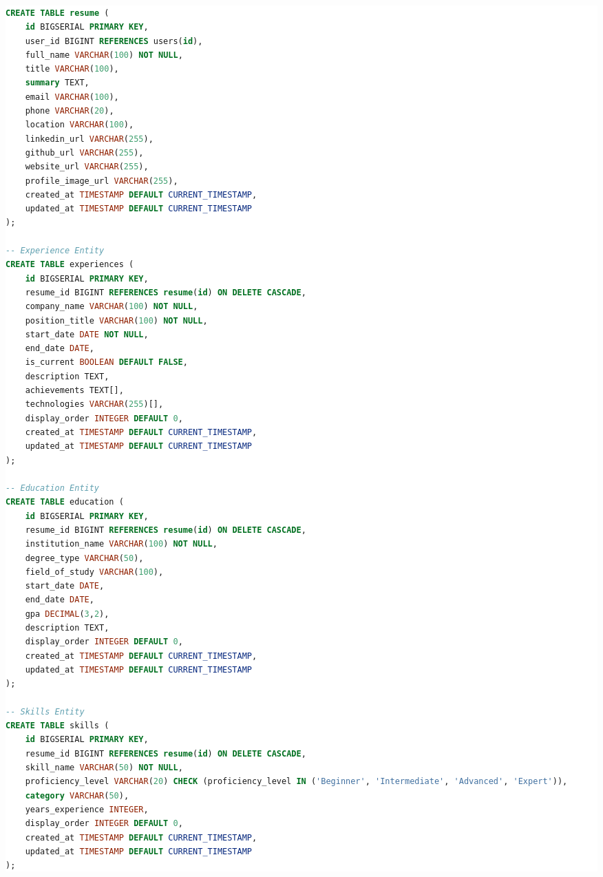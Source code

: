 ```sql
CREATE TABLE resume (
    id BIGSERIAL PRIMARY KEY,
    user_id BIGINT REFERENCES users(id),
    full_name VARCHAR(100) NOT NULL,
    title VARCHAR(100),
    summary TEXT,
    email VARCHAR(100),
    phone VARCHAR(20),
    location VARCHAR(100),
    linkedin_url VARCHAR(255),
    github_url VARCHAR(255),
    website_url VARCHAR(255),
    profile_image_url VARCHAR(255),
    created_at TIMESTAMP DEFAULT CURRENT_TIMESTAMP,
    updated_at TIMESTAMP DEFAULT CURRENT_TIMESTAMP
);

-- Experience Entity
CREATE TABLE experiences (
    id BIGSERIAL PRIMARY KEY,
    resume_id BIGINT REFERENCES resume(id) ON DELETE CASCADE,
    company_name VARCHAR(100) NOT NULL,
    position_title VARCHAR(100) NOT NULL,
    start_date DATE NOT NULL,
    end_date DATE,
    is_current BOOLEAN DEFAULT FALSE,
    description TEXT,
    achievements TEXT[],
    technologies VARCHAR(255)[],
    display_order INTEGER DEFAULT 0,
    created_at TIMESTAMP DEFAULT CURRENT_TIMESTAMP,
    updated_at TIMESTAMP DEFAULT CURRENT_TIMESTAMP
);

-- Education Entity
CREATE TABLE education (
    id BIGSERIAL PRIMARY KEY,
    resume_id BIGINT REFERENCES resume(id) ON DELETE CASCADE,
    institution_name VARCHAR(100) NOT NULL,
    degree_type VARCHAR(50),
    field_of_study VARCHAR(100),
    start_date DATE,
    end_date DATE,
    gpa DECIMAL(3,2),
    description TEXT,
    display_order INTEGER DEFAULT 0,
    created_at TIMESTAMP DEFAULT CURRENT_TIMESTAMP,
    updated_at TIMESTAMP DEFAULT CURRENT_TIMESTAMP
);

-- Skills Entity
CREATE TABLE skills (
    id BIGSERIAL PRIMARY KEY,
    resume_id BIGINT REFERENCES resume(id) ON DELETE CASCADE,
    skill_name VARCHAR(50) NOT NULL,
    proficiency_level VARCHAR(20) CHECK (proficiency_level IN ('Beginner', 'Intermediate', 'Advanced', 'Expert')),
    category VARCHAR(50),
    years_experience INTEGER,
    display_order INTEGER DEFAULT 0,
    created_at TIMESTAMP DEFAULT CURRENT_TIMESTAMP,
    updated_at TIMESTAMP DEFAULT CURRENT_TIMESTAMP
);
```